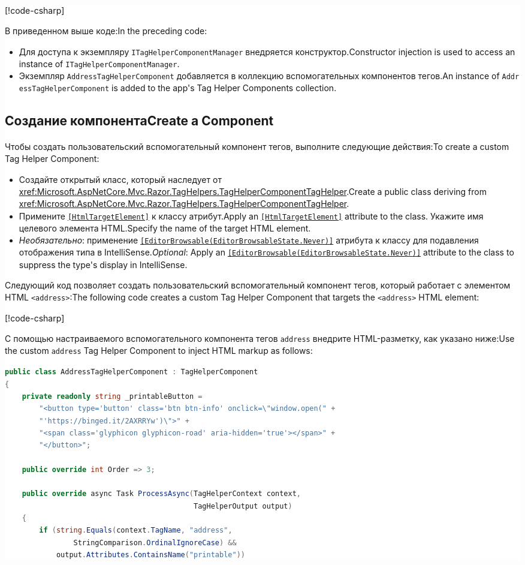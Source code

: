 [!code-csharp[](th-components/samples/RazorPagesSample/Pages/Index.cshtml.cs?name=snippet_IndexModelClass)]

<span data-ttu-id="e27df-163">В приведенном выше коде:</span><span class="sxs-lookup"><span data-stu-id="e27df-163">In the preceding code:</span></span>

* <span data-ttu-id="e27df-164">Для доступа к экземпляру `ITagHelperComponentManager` внедряется конструктор.</span><span class="sxs-lookup"><span data-stu-id="e27df-164">Constructor injection is used to access an instance of `ITagHelperComponentManager`.</span></span>
* <span data-ttu-id="e27df-165">Экземпляр `AddressTagHelperComponent` добавляется в коллекцию вспомогательных компонентов тегов.</span><span class="sxs-lookup"><span data-stu-id="e27df-165">An instance of `AddressTagHelperComponent` is added to the app's Tag Helper Components collection.</span></span>

## <a name="create-a-component"></a><span data-ttu-id="e27df-166">Создание компонента</span><span class="sxs-lookup"><span data-stu-id="e27df-166">Create a Component</span></span>

<span data-ttu-id="e27df-167">Чтобы создать пользовательский вспомогательный компонент тегов, выполните следующие действия:</span><span class="sxs-lookup"><span data-stu-id="e27df-167">To create a custom Tag Helper Component:</span></span>

* <span data-ttu-id="e27df-168">Создайте открытый класс, который наследует от <xref:Microsoft.AspNetCore.Mvc.Razor.TagHelpers.TagHelperComponentTagHelper>.</span><span class="sxs-lookup"><span data-stu-id="e27df-168">Create a public class deriving from <xref:Microsoft.AspNetCore.Mvc.Razor.TagHelpers.TagHelperComponentTagHelper>.</span></span>
* <span data-ttu-id="e27df-169">Примените [`[HtmlTargetElement]`](xref:Microsoft.AspNetCore.Razor.TagHelpers.HtmlTargetElementAttribute) к классу атрибут.</span><span class="sxs-lookup"><span data-stu-id="e27df-169">Apply an [`[HtmlTargetElement]`](xref:Microsoft.AspNetCore.Razor.TagHelpers.HtmlTargetElementAttribute) attribute to the class.</span></span> <span data-ttu-id="e27df-170">Укажите имя целевого элемента HTML.</span><span class="sxs-lookup"><span data-stu-id="e27df-170">Specify the name of the target HTML element.</span></span>
* <span data-ttu-id="e27df-171">*Необязательно*: применение [`[EditorBrowsable(EditorBrowsableState.Never)]`](xref:System.ComponentModel.EditorBrowsableAttribute) атрибута к классу для подавления отображения типа в IntelliSense.</span><span class="sxs-lookup"><span data-stu-id="e27df-171">*Optional*: Apply an [`[EditorBrowsable(EditorBrowsableState.Never)]`](xref:System.ComponentModel.EditorBrowsableAttribute) attribute to the class to suppress the type's display in IntelliSense.</span></span>

<span data-ttu-id="e27df-172">Следующий код позволяет создать пользовательский вспомогательный компонент тегов, который работает с элементом HTML `<address>`:</span><span class="sxs-lookup"><span data-stu-id="e27df-172">The following code creates a custom Tag Helper Component that targets the `<address>` HTML element:</span></span>

[!code-csharp[](th-components/samples/RazorPagesSample/TagHelpers/AddressTagHelperComponentTagHelper.cs)]

<span data-ttu-id="e27df-173">С помощью настраиваемого вспомогательного компонента тегов `address` внедрите HTML-разметку, как указано ниже:</span><span class="sxs-lookup"><span data-stu-id="e27df-173">Use the custom `address` Tag Helper Component to inject HTML markup as follows:</span></span>

```csharp
public class AddressTagHelperComponent : TagHelperComponent
{
    private readonly string _printableButton =
        "<button type='button' class='btn btn-info' onclick=\"window.open(" +
        "'https://binged.it/2AXRRYw')\">" +
        "<span class='glyphicon glyphicon-road' aria-hidden='true'></span>" +
        "</button>";

    public override int Order => 3;

    public override async Task ProcessAsync(TagHelperContext context,
                                            TagHelperOutput output)
    {
        if (string.Equals(context.TagName, "address",
                StringComparison.OrdinalIgnoreCase) &&
            output.Attributes.ContainsName("printable"))
```